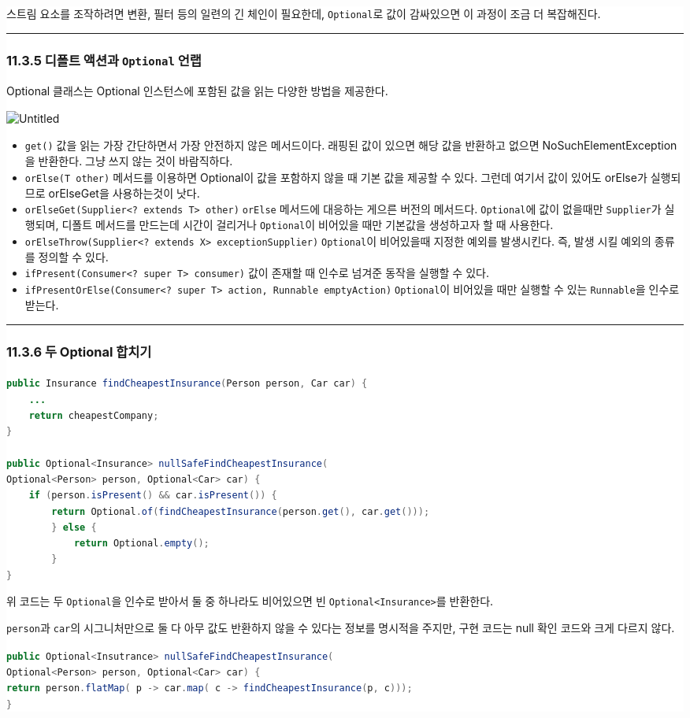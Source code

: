 스트림 요소를 조작하려면 변환, 필터 등의 일련의 긴 체인이 필요한데, `Optional`로 값이 감싸있으면 이 과정이 조금 더 복잡해진다.

---

### **11.3.5 디폴트 액션과 `Optional` 언랩**

Optional 클래스는 Optional 인스턴스에 포함된 값을 읽는 다양한 방법을 제공한다.

![Untitled](https://prod-files-secure.s3.us-west-2.amazonaws.com/075997f4-35b2-4955-b621-060d6a108880/e2f60275-0dea-4f4c-99c8-0acc669a8d3a/Untitled.png)

- `get()`
값을 읽는 가장 간단하면서 가장 안전하지 않은 메서드이다. 래핑된 값이 있으면 해당 값을 반환하고 없으면 NoSuchElementException을 반환한다. 그냥 쓰지 않는 것이 바람직하다.
- `orElse(T other)` 
메서드를 이용하면 Optional이 값을 포함하지 않을 때 기본 값을 제공할 수 있다.
그런데 여기서 값이 있어도 orElse가 실행되므로 orElseGet을 사용하는것이 낫다.
- `orElseGet(Supplier<? extends T> other)`
`orElse` 메서드에 대응하는 게으른 버전의 메서드다. `Optional`에 값이 없을때만 `Supplier`가 실행되며, 디폴트 메서드를 만드는데 시간이 걸리거나 `Optional`이 비어있을 때만 기본값을 생성하고자 할 때 사용한다.
- `orElseThrow(Supplier<? extends X> exceptionSupplier)`
`Optional`이 비어있을때 지정한 예외를 발생시킨다. 즉, 발생 시킬 예외의 종류를 정의할 수 있다.
- `ifPresent(Consumer<? super T> consumer)`
값이 존재할 때 인수로 넘겨준 동작을 실행할 수 있다.
- `ifPresentOrElse(Consumer<? super T> action, Runnable emptyAction)`
`Optional`이 비어있을 때만 실행할 수 있는 `Runnable`을 인수로 받는다.

---

### **11.3.6 두 Optional 합치기**

```java
public Insurance findCheapestInsurance(Person person, Car car) {
	...
	return cheapestCompany;
}

public Optional<Insurance> nullSafeFindCheapestInsurance(
Optional<Person> person, Optional<Car> car) {
	if (person.isPresent() && car.isPresent()) {
		return Optional.of(findCheapestInsurance(person.get(), car.get()));
		} else {
			return Optional.empty();
		}
}
```

위 코드는 두 `Optional`을 인수로 받아서 둘 중 하나라도 비어있으면 빈 `Optional<Insurance>`를 반환한다.

`person`과 `car`의 시그니처만으로 둘 다 아무 값도 반환하지 않을 수 있다는 정보를 명시적을 주지만, 구현 코드는 null 확인 코드와 크게 다르지 않다.

```java
public Optional<Insutrance> nullSafeFindCheapestInsurance(
Optional<Person> person, Optional<Car> car) {
return person.flatMap( p -> car.map( c -> findCheapestInsurance(p, c)));
}
```
